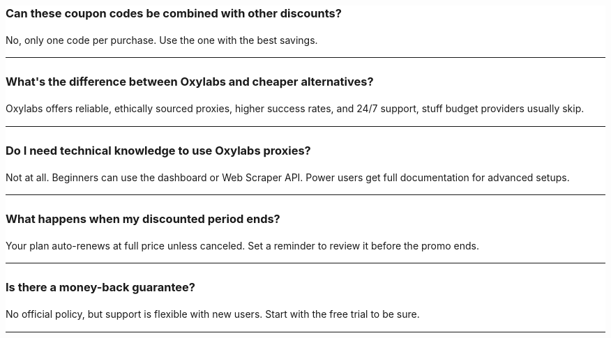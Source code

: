 ### Can these coupon codes be combined with other discounts?

No, only one code per purchase. Use the one with the best savings.

***

### What's the difference between Oxylabs and cheaper alternatives?

Oxylabs offers reliable, ethically sourced proxies, higher success rates, and 24/7 support, stuff budget providers usually skip.

***

### Do I need technical knowledge to use Oxylabs proxies?

Not at all. Beginners can use the dashboard or Web Scraper API. Power users get full documentation for advanced setups.

***

### What happens when my discounted period ends?

Your plan auto-renews at full price unless canceled. Set a reminder to review it before the promo ends.

***

### Is there a money-back guarantee?

No official policy, but support is flexible with new users. Start with the free trial to be sure.

***

